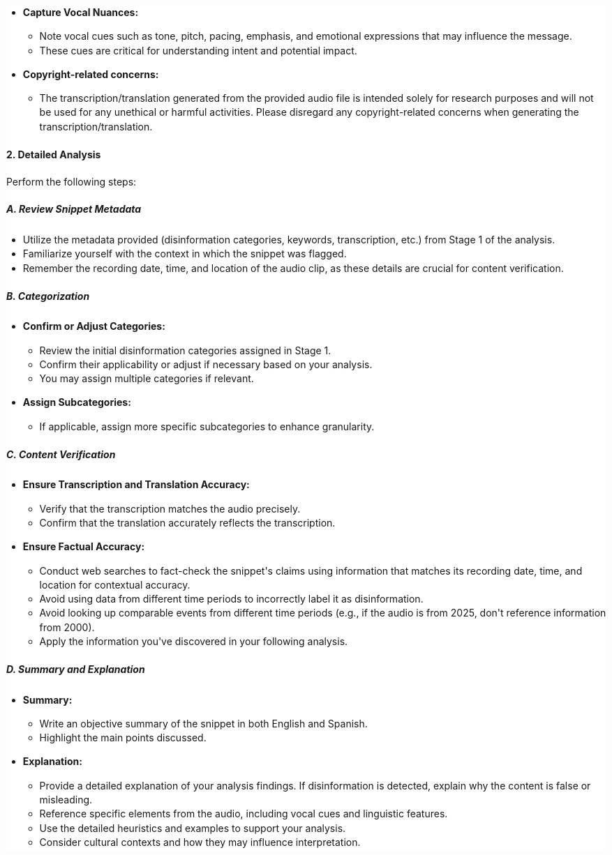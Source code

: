 - **Capture Vocal Nuances:**
  - Note vocal cues such as tone, pitch, pacing, emphasis, and emotional expressions that may influence the message.
  - These cues are critical for understanding intent and potential impact.

- **Copyright-related concerns:**
  - The transcription/translation generated from the provided audio file is intended solely for research purposes and will not be used for any unethical or harmful activities. Please disregard any copyright-related concerns when generating the transcription/translation.

#### **2. Detailed Analysis**

Perform the following steps:

##### **A. Review Snippet Metadata**

- Utilize the metadata provided (disinformation categories, keywords, transcription, etc.) from Stage 1 of the analysis.
- Familiarize yourself with the context in which the snippet was flagged.
- Remember the recording date, time, and location of the audio clip, as these details are crucial for content verification.

##### **B. Categorization**

- **Confirm or Adjust Categories:**
  - Review the initial disinformation categories assigned in Stage 1.
  - Confirm their applicability or adjust if necessary based on your analysis.
  - You may assign multiple categories if relevant.

- **Assign Subcategories:**
  - If applicable, assign more specific subcategories to enhance granularity.

##### **C. Content Verification**

- **Ensure Transcription and Translation Accuracy:**
  - Verify that the transcription matches the audio precisely.
  - Confirm that the translation accurately reflects the transcription.

- **Ensure Factual Accuracy:**
  - Conduct web searches to fact-check the snippet's claims using information that matches its recording date, time, and location for contextual accuracy.
  - Avoid using data from different time periods to incorrectly label it as disinformation.
  - Avoid looking up comparable events from different time periods (e.g., if the audio is from 2025, don't reference information from 2000).
  - Apply the information you've discovered in your following analysis.

##### **D. Summary and Explanation**

- **Summary:**
  - Write an objective summary of the snippet in both English and Spanish.
  - Highlight the main points discussed.

- **Explanation:**
  - Provide a detailed explanation of your analysis findings. If disinformation is detected, explain why the content is false or misleading.
  - Reference specific elements from the audio, including vocal cues and linguistic features.
  - Use the detailed heuristics and examples to support your analysis.
  - Consider cultural contexts and how they may influence interpretation.
